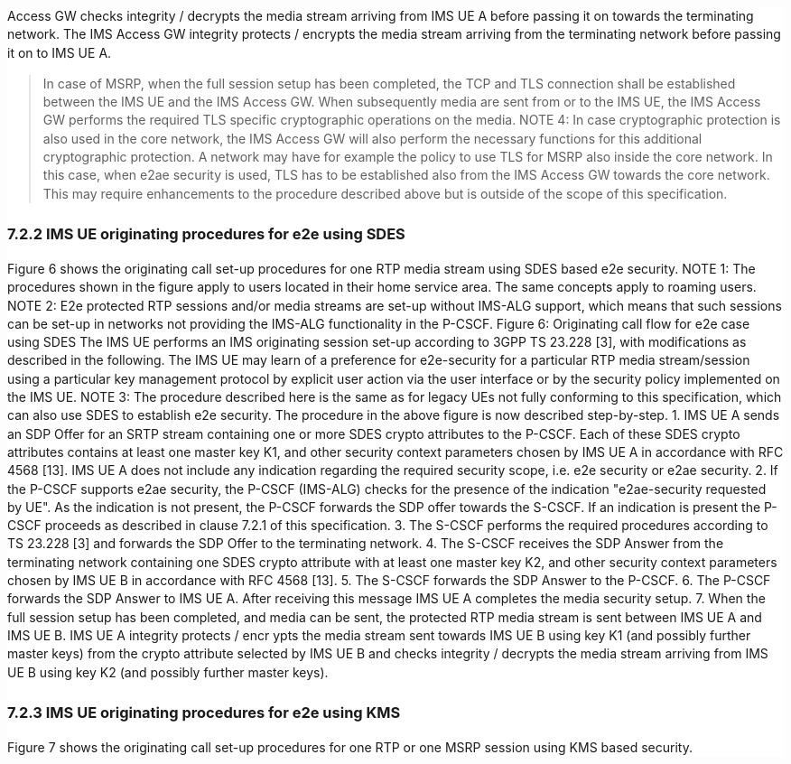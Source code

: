 Access GW checks integrity / decrypts the media stream arriving from IMS UE A
before passing it on towards the terminating network. The IMS Access GW
integrity protects / encrypts the media stream arriving from the terminating
network before passing it on to IMS UE A.
> In case of MSRP, when the full session setup has been completed, the TCP and
> TLS connection shall be established between the IMS UE and the IMS Access
> GW. When subsequently media are sent from or to the IMS UE, the IMS Access
> GW performs the required TLS specific cryptographic operations on the media.
NOTE 4: In case cryptographic protection is also used in the core network, the
IMS Access GW will also perform the necessary functions for this additional
cryptographic protection. A network may have for example the policy to use TLS
for MSRP also inside the core network. In this case, when e2ae security is
used, TLS has to be established also from the IMS Access GW towards the core
network. This may require enhancements to the procedure described above but is
outside of the scope of this specification.
### 7.2.2 IMS UE originating procedures for e2e using SDES
Figure 6 shows the originating call set-up procedures for one RTP media stream
using SDES based e2e security.
NOTE 1: The procedures shown in the figure apply to users located in their
home service area. The same concepts apply to roaming users.
NOTE 2: E2e protected RTP sessions and/or media streams are set-up without
IMS-ALG support, which means that such sessions can be set-up in networks not
providing the IMS-ALG functionality in the P-CSCF.
Figure 6: Originating call flow for e2e case using SDES
The IMS UE performs an IMS originating session set-up according to 3GPP TS
23.228 [3], with modifications as described in the following. The IMS UE may
learn of a preference for e2e-security for a particular RTP media
stream/session using a particular key management protocol by explicit user
action via the user interface or by the security policy implemented on the IMS
UE.
NOTE 3: The procedure described here is the same as for legacy UEs not fully
conforming to this specification, which can also use SDES to establish e2e
security.
The procedure in the above figure is now described step-by-step.
1\. IMS UE A sends an SDP Offer for an SRTP stream containing one or more SDES
crypto attributes to the P-CSCF. Each of these SDES crypto attributes contains
at least one master key K1, and other security context parameters chosen by
IMS UE A in accordance with RFC 4568 [13]. IMS UE A does not include any
indication regarding the required security scope, i.e. e2e security or e2ae
security.
2\. If the P-CSCF supports e2ae security, the P-CSCF (IMS-ALG) checks for the
presence of the indication \"e2ae-security requested by UE\". As the
indication is not present, the P-CSCF forwards the SDP offer towards the
S-CSCF. If an indication is present the P-CSCF proceeds as described in clause
7.2.1 of this specification.
3\. The S-CSCF performs the required procedures according to TS 23.228 [3] and
forwards the SDP Offer to the terminating network.
4\. The S-CSCF receives the SDP Answer from the terminating network containing
one SDES crypto attribute with at least one master key K2, and other security
context parameters chosen by IMS UE B in accordance with RFC 4568 [13].
5\. The S-CSCF forwards the SDP Answer to the P-CSCF.
6\. The P-CSCF forwards the SDP Answer to IMS UE A. After receiving this
message IMS UE A completes the media security setup.
7\. When the full session setup has been completed, and media can be sent, the
protected RTP media stream is sent between IMS UE A and IMS UE B. IMS UE A
integrity protects / encr ypts the media stream sent towards IMS UE B using
key K1 (and possibly further master keys) from the crypto attribute selected
by IMS UE B and checks integrity / decrypts the media stream arriving from IMS
UE B using key K2 (and possibly further master keys).
### 7.2.3 IMS UE originating procedures for e2e using KMS
Figure 7 shows the originating call set-up procedures for one RTP or one MSRP
session using KMS based security.